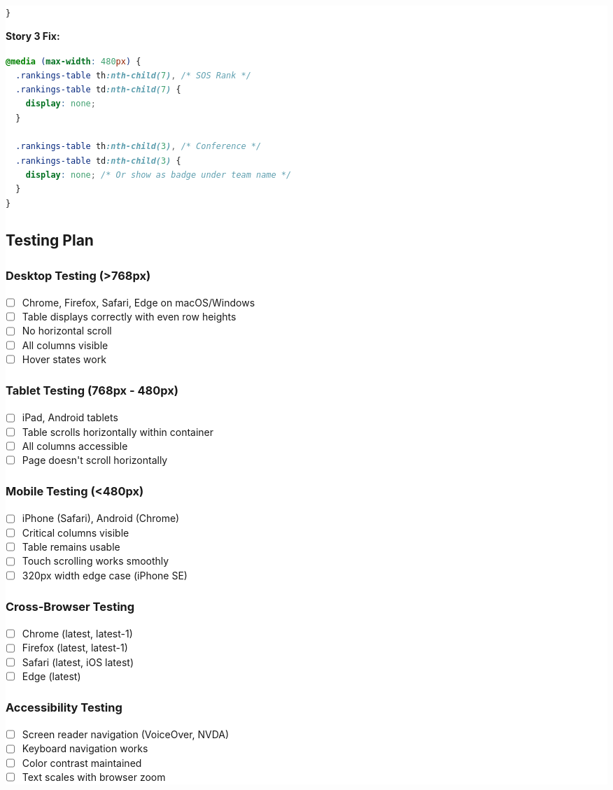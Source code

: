 ```css
}
```

**Story 3 Fix:**
```css
@media (max-width: 480px) {
  .rankings-table th:nth-child(7), /* SOS Rank */
  .rankings-table td:nth-child(7) {
    display: none;
  }

  .rankings-table th:nth-child(3), /* Conference */
  .rankings-table td:nth-child(3) {
    display: none; /* Or show as badge under team name */
  }
}
```

## Testing Plan

### Desktop Testing (>768px)
- [ ] Chrome, Firefox, Safari, Edge on macOS/Windows
- [ ] Table displays correctly with even row heights
- [ ] No horizontal scroll
- [ ] All columns visible
- [ ] Hover states work

### Tablet Testing (768px - 480px)
- [ ] iPad, Android tablets
- [ ] Table scrolls horizontally within container
- [ ] All columns accessible
- [ ] Page doesn't scroll horizontally

### Mobile Testing (<480px)
- [ ] iPhone (Safari), Android (Chrome)
- [ ] Critical columns visible
- [ ] Table remains usable
- [ ] Touch scrolling works smoothly
- [ ] 320px width edge case (iPhone SE)

### Cross-Browser Testing
- [ ] Chrome (latest, latest-1)
- [ ] Firefox (latest, latest-1)
- [ ] Safari (latest, iOS latest)
- [ ] Edge (latest)

### Accessibility Testing
- [ ] Screen reader navigation (VoiceOver, NVDA)
- [ ] Keyboard navigation works
- [ ] Color contrast maintained
- [ ] Text scales with browser zoom
